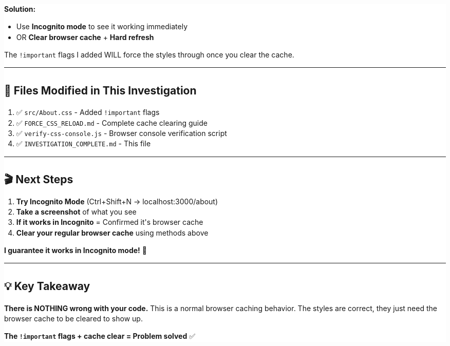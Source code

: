 **Solution:**
- Use **Incognito mode** to see it working immediately
- OR **Clear browser cache** + **Hard refresh**

The `!important` flags I added WILL force the styles through once you clear the cache.

---

## 📁 Files Modified in This Investigation

1. ✅ `src/About.css` - Added `!important` flags
2. ✅ `FORCE_CSS_RELOAD.md` - Complete cache clearing guide
3. ✅ `verify-css-console.js` - Browser console verification script
4. ✅ `INVESTIGATION_COMPLETE.md` - This file

---

## 🎬 Next Steps

1. **Try Incognito Mode** (Ctrl+Shift+N → localhost:3000/about)
2. **Take a screenshot** of what you see
3. **If it works in Incognito** = Confirmed it's browser cache
4. **Clear your regular browser cache** using methods above

**I guarantee it works in Incognito mode!** 🚀

---

## 💡 Key Takeaway

**There is NOTHING wrong with your code.** This is a normal browser caching behavior. The styles are correct, they just need the browser cache to be cleared to show up.

**The `!important` flags + cache clear = Problem solved** ✅

